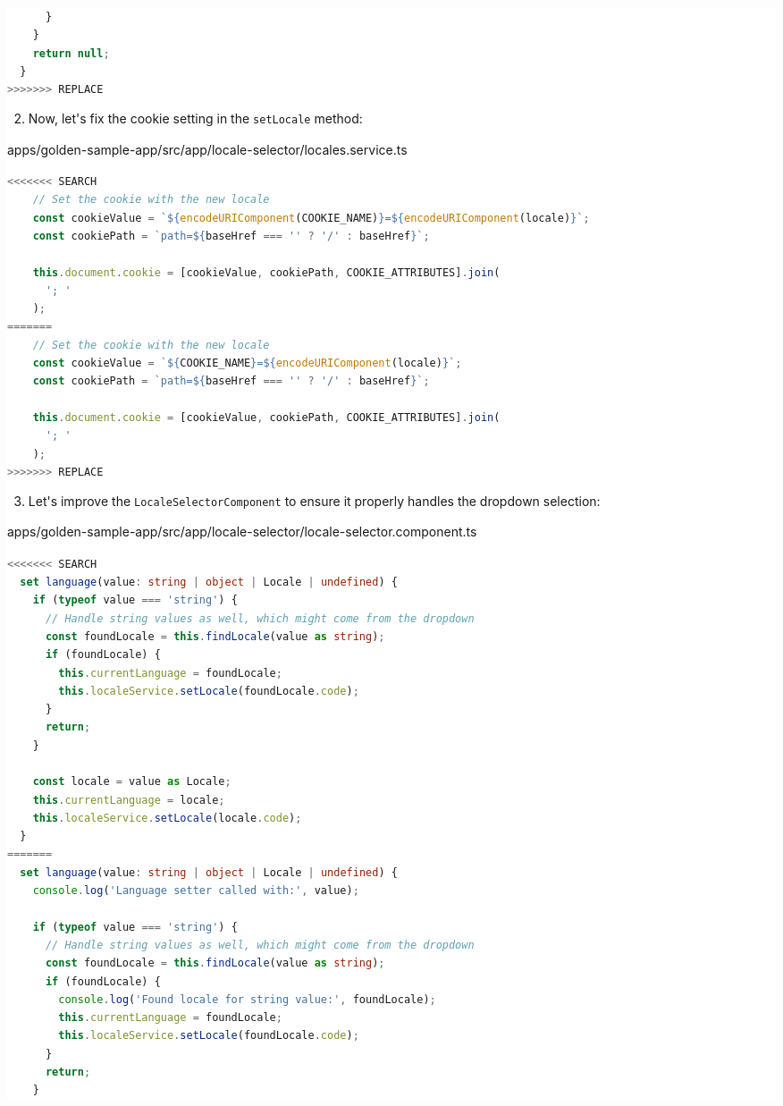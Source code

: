 ```typescript
      }
    }
    return null;
  }
>>>>>>> REPLACE
```

2. Now, let's fix the cookie setting in the `setLocale` method:

apps/golden-sample-app/src/app/locale-selector/locales.service.ts
```typescript
<<<<<<< SEARCH
    // Set the cookie with the new locale
    const cookieValue = `${encodeURIComponent(COOKIE_NAME)}=${encodeURIComponent(locale)}`;
    const cookiePath = `path=${baseHref === '' ? '/' : baseHref}`;

    this.document.cookie = [cookieValue, cookiePath, COOKIE_ATTRIBUTES].join(
      '; '
    );
=======
    // Set the cookie with the new locale
    const cookieValue = `${COOKIE_NAME}=${encodeURIComponent(locale)}`;
    const cookiePath = `path=${baseHref === '' ? '/' : baseHref}`;

    this.document.cookie = [cookieValue, cookiePath, COOKIE_ATTRIBUTES].join(
      '; '
    );
>>>>>>> REPLACE
```

3. Let's improve the `LocaleSelectorComponent` to ensure it properly handles the dropdown selection:

apps/golden-sample-app/src/app/locale-selector/locale-selector.component.ts
```typescript
<<<<<<< SEARCH
  set language(value: string | object | Locale | undefined) {
    if (typeof value === 'string') {
      // Handle string values as well, which might come from the dropdown
      const foundLocale = this.findLocale(value as string);
      if (foundLocale) {
        this.currentLanguage = foundLocale;
        this.localeService.setLocale(foundLocale.code);
      }
      return;
    }
    
    const locale = value as Locale;
    this.currentLanguage = locale;
    this.localeService.setLocale(locale.code);
  }
=======
  set language(value: string | object | Locale | undefined) {
    console.log('Language setter called with:', value);
    
    if (typeof value === 'string') {
      // Handle string values as well, which might come from the dropdown
      const foundLocale = this.findLocale(value as string);
      if (foundLocale) {
        console.log('Found locale for string value:', foundLocale);
        this.currentLanguage = foundLocale;
        this.localeService.setLocale(foundLocale.code);
      }
      return;
    }
```